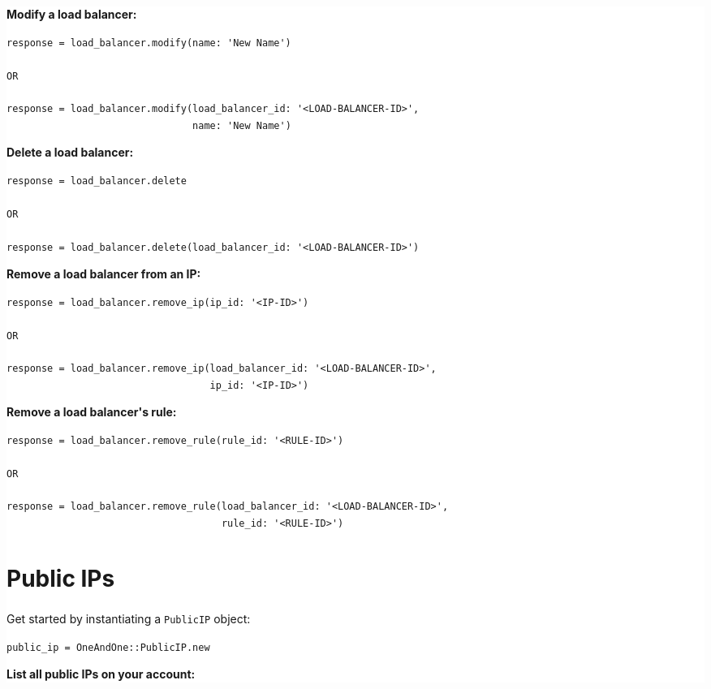 
**Modify a load balancer:**

```
response = load_balancer.modify(name: 'New Name')

OR

response = load_balancer.modify(load_balancer_id: '<LOAD-BALANCER-ID>',
                                name: 'New Name')
```


**Delete a load balancer:**

```
response = load_balancer.delete

OR

response = load_balancer.delete(load_balancer_id: '<LOAD-BALANCER-ID>')
```


**Remove a load balancer from an IP:**

```
response = load_balancer.remove_ip(ip_id: '<IP-ID>')

OR

response = load_balancer.remove_ip(load_balancer_id: '<LOAD-BALANCER-ID>',
                                   ip_id: '<IP-ID>')
```


**Remove a load balancer's rule:**

```
response = load_balancer.remove_rule(rule_id: '<RULE-ID>')

OR

response = load_balancer.remove_rule(load_balancer_id: '<LOAD-BALANCER-ID>',
                                     rule_id: '<RULE-ID>')
```



# <a name="public-ips"></a>Public IPs


Get started by instantiating a `PublicIP` object:

```
public_ip = OneAndOne::PublicIP.new
```

**List all public IPs on your account:**
